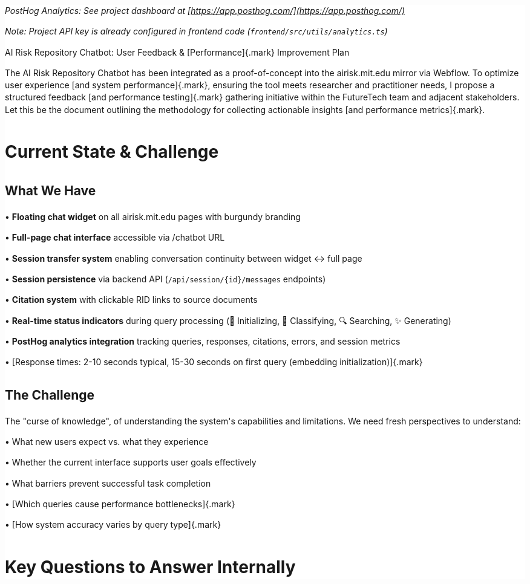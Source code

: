 *PostHog Analytics: See project dashboard at [https://app.posthog.com/](https://app.posthog.com/)*

*Note: Project API key is already configured in frontend code (`frontend/src/utils/analytics.ts`)*

AI Risk Repository Chatbot: User Feedback & [Performance]{.mark}
Improvement Plan

The AI Risk Repository Chatbot has been integrated as a proof-of-concept
into the airisk.mit.edu mirror via Webflow. To optimize user experience
[and system performance]{.mark}, ensuring the tool meets researcher and
practitioner needs, I propose a structured feedback [and performance
testing]{.mark} gathering initiative within the FutureTech team and
adjacent stakeholders. Let this be the document outlining the
methodology for collecting actionable insights [and performance
metrics]{.mark}.

# **Current State & Challenge**

## **What We Have**

• **Floating chat widget** on all airisk.mit.edu pages with burgundy branding

• **Full-page chat interface** accessible via /chatbot URL

• **Session transfer system** enabling conversation continuity between widget ↔ full page

• **Session persistence** via backend API (`/api/session/{id}/messages` endpoints)

• **Citation system** with clickable RID links to source documents

• **Real-time status indicators** during query processing (🔄 Initializing, 🧠 Classifying, 🔍 Searching, ✨ Generating)

• **PostHog analytics integration** tracking queries, responses, citations, errors, and session metrics

• [Response times: 2-10 seconds typical, 15-30 seconds on first query (embedding initialization)]{.mark}

## **The Challenge**

The \"curse of knowledge\", of understanding the system\'s capabilities
and limitations. We need fresh perspectives to understand:

• What new users expect vs. what they experience

• Whether the current interface supports user goals effectively

• What barriers prevent successful task completion

• [Which queries cause performance bottlenecks]{.mark}

• [How system accuracy varies by query type]{.mark}

# **Key Questions to Answer Internally**
